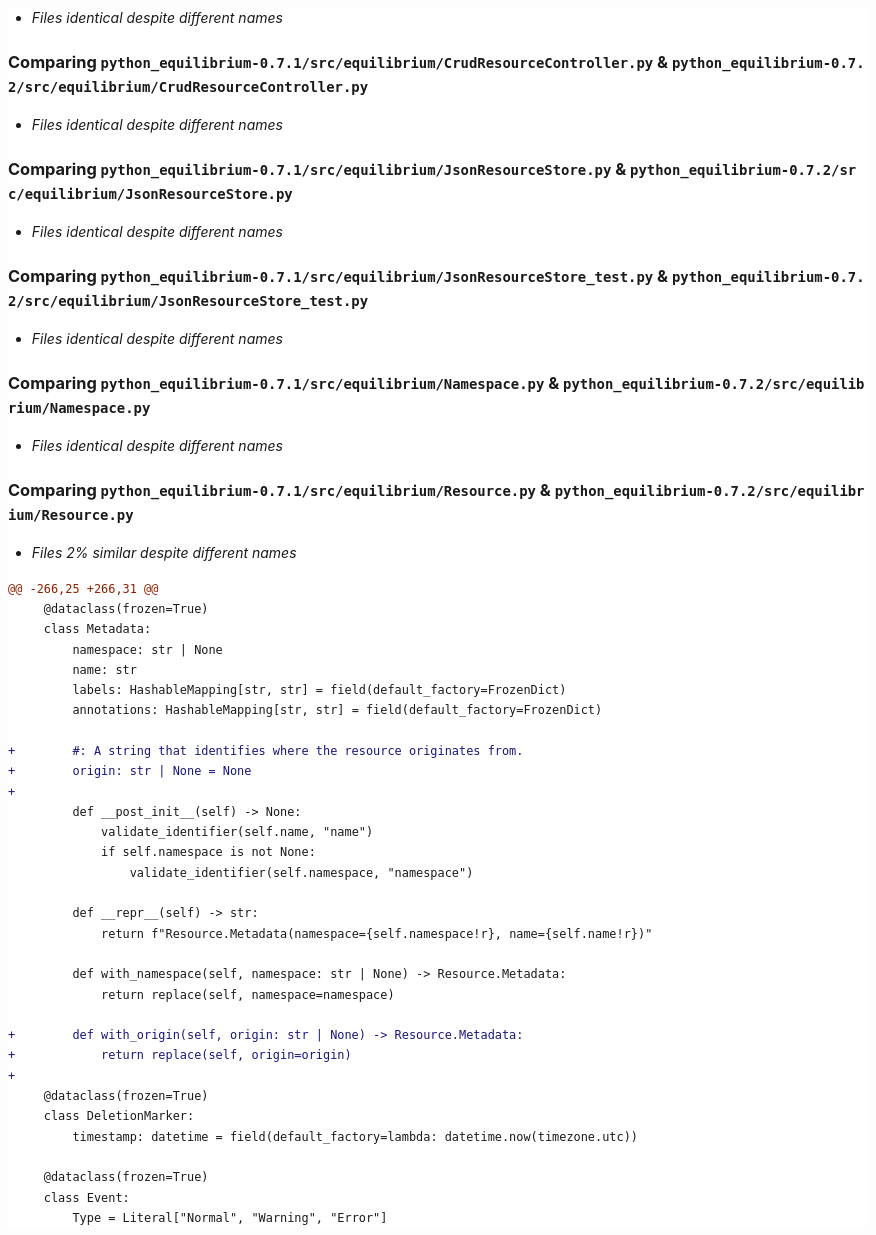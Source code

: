  * *Files identical despite different names*

### Comparing `python_equilibrium-0.7.1/src/equilibrium/CrudResourceController.py` & `python_equilibrium-0.7.2/src/equilibrium/CrudResourceController.py`

 * *Files identical despite different names*

### Comparing `python_equilibrium-0.7.1/src/equilibrium/JsonResourceStore.py` & `python_equilibrium-0.7.2/src/equilibrium/JsonResourceStore.py`

 * *Files identical despite different names*

### Comparing `python_equilibrium-0.7.1/src/equilibrium/JsonResourceStore_test.py` & `python_equilibrium-0.7.2/src/equilibrium/JsonResourceStore_test.py`

 * *Files identical despite different names*

### Comparing `python_equilibrium-0.7.1/src/equilibrium/Namespace.py` & `python_equilibrium-0.7.2/src/equilibrium/Namespace.py`

 * *Files identical despite different names*

### Comparing `python_equilibrium-0.7.1/src/equilibrium/Resource.py` & `python_equilibrium-0.7.2/src/equilibrium/Resource.py`

 * *Files 2% similar despite different names*

```diff
@@ -266,25 +266,31 @@
     @dataclass(frozen=True)
     class Metadata:
         namespace: str | None
         name: str
         labels: HashableMapping[str, str] = field(default_factory=FrozenDict)
         annotations: HashableMapping[str, str] = field(default_factory=FrozenDict)
 
+        #: A string that identifies where the resource originates from.
+        origin: str | None = None
+
         def __post_init__(self) -> None:
             validate_identifier(self.name, "name")
             if self.namespace is not None:
                 validate_identifier(self.namespace, "namespace")
 
         def __repr__(self) -> str:
             return f"Resource.Metadata(namespace={self.namespace!r}, name={self.name!r})"
 
         def with_namespace(self, namespace: str | None) -> Resource.Metadata:
             return replace(self, namespace=namespace)
 
+        def with_origin(self, origin: str | None) -> Resource.Metadata:
+            return replace(self, origin=origin)
+
     @dataclass(frozen=True)
     class DeletionMarker:
         timestamp: datetime = field(default_factory=lambda: datetime.now(timezone.utc))
 
     @dataclass(frozen=True)
     class Event:
         Type = Literal["Normal", "Warning", "Error"]
```